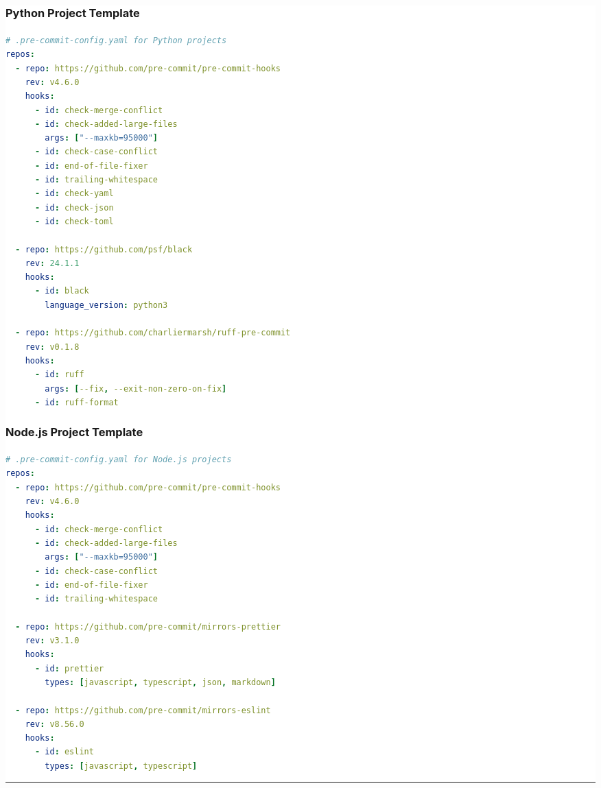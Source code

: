 ### **Python Project Template**
```yaml
# .pre-commit-config.yaml for Python projects
repos:
  - repo: https://github.com/pre-commit/pre-commit-hooks
    rev: v4.6.0
    hooks:
      - id: check-merge-conflict
      - id: check-added-large-files
        args: ["--maxkb=95000"]
      - id: check-case-conflict
      - id: end-of-file-fixer
      - id: trailing-whitespace
      - id: check-yaml
      - id: check-json
      - id: check-toml

  - repo: https://github.com/psf/black
    rev: 24.1.1
    hooks:
      - id: black
        language_version: python3

  - repo: https://github.com/charliermarsh/ruff-pre-commit
    rev: v0.1.8
    hooks:
      - id: ruff
        args: [--fix, --exit-non-zero-on-fix]
      - id: ruff-format
```

### **Node.js Project Template**
```yaml
# .pre-commit-config.yaml for Node.js projects
repos:
  - repo: https://github.com/pre-commit/pre-commit-hooks
    rev: v4.6.0
    hooks:
      - id: check-merge-conflict
      - id: check-added-large-files
        args: ["--maxkb=95000"]
      - id: check-case-conflict
      - id: end-of-file-fixer
      - id: trailing-whitespace

  - repo: https://github.com/pre-commit/mirrors-prettier
    rev: v3.1.0
    hooks:
      - id: prettier
        types: [javascript, typescript, json, markdown]

  - repo: https://github.com/pre-commit/mirrors-eslint
    rev: v8.56.0
    hooks:
      - id: eslint
        types: [javascript, typescript]
```

---
